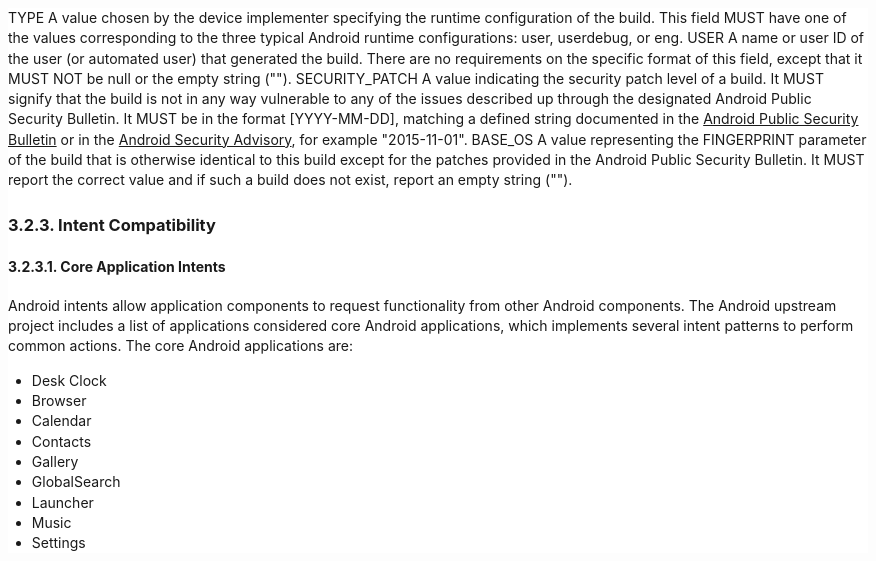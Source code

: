  </tr>
 <tr>
    <td>TYPE</td>
    <td>A value chosen by the device implementer specifying the runtime
    configuration of the build. This field MUST have one of the values
    corresponding to the three typical Android runtime configurations: user,
    userdebug, or eng.</td>
 </tr>
 <tr>
    <td>USER</td>
    <td>A name or user ID of the user (or automated user) that generated the
    build. There are no requirements on the specific format of this field,
    except that it MUST NOT be null or the empty string ("").</td>
 </tr>
 <tr>
    <td>SECURITY_PATCH</td>
    <td>A value indicating the security patch level of a build. It MUST signify
    that the build is not in any way vulnerable to any of the issues described
    up through the designated Android Public Security Bulletin. It MUST be in
    the format [YYYY-MM-DD], matching a defined string documented in the
    <a href="source.android.com/security/bulletin"> Android Public Security
    Bulletin</a> or in the <a href="http://source.android.com/security/advisory">
    Android Security Advisory</a>, for example "2015-11-01".</td>
 </tr>
 <tr>
    <td>BASE_OS</td>
    <td>A value representing the FINGERPRINT parameter of the build that is
    otherwise identical to this build except for the patches provided in the
    Android Public Security Bulletin. It MUST report the correct value and if
    such a build does not exist, report an empty string ("").</td>
 </tr>
</table>

### 3.2.3\. Intent Compatibility

#### 3.2.3.1\. Core Application Intents

Android intents allow application components to request functionality from
other Android components. The Android upstream project includes a list of
applications considered core Android applications, which implements several
intent patterns to perform common actions. The core Android applications are:

*   Desk Clock
*   Browser
*   Calendar
*   Contacts
*   Gallery
*   GlobalSearch
*   Launcher
*   Music
*   Settings

